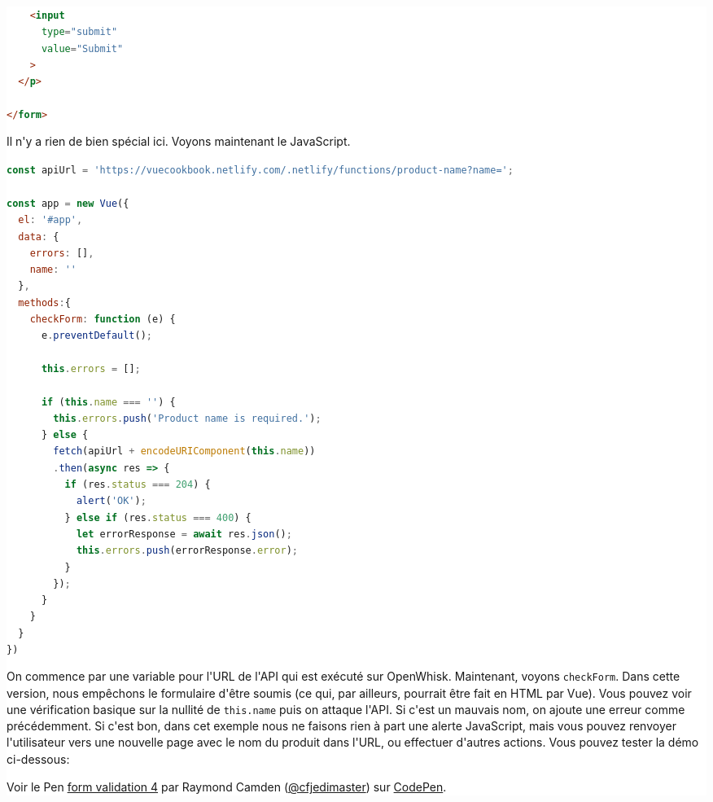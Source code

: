 ``` html
    <input
      type="submit"
      value="Submit"
    >
  </p>

</form>
```

Il n'y a rien de bien spécial ici. Voyons maintenant le JavaScript.

``` js
const apiUrl = 'https://vuecookbook.netlify.com/.netlify/functions/product-name?name=';

const app = new Vue({
  el: '#app',
  data: {
    errors: [],
    name: ''
  },
  methods:{
    checkForm: function (e) {
      e.preventDefault();

      this.errors = [];

      if (this.name === '') {
        this.errors.push('Product name is required.');
      } else {
        fetch(apiUrl + encodeURIComponent(this.name))
        .then(async res => {
          if (res.status === 204) {
            alert('OK');
          } else if (res.status === 400) {
            let errorResponse = await res.json();
            this.errors.push(errorResponse.error);
          }
        });
      }
    }
  }
})
```

On commence par une variable pour l'URL de l'API qui est exécuté sur OpenWhisk. Maintenant, voyons `checkForm`. Dans cette version, nous empêchons le formulaire d'être soumis (ce qui, par ailleurs, pourrait être fait en HTML par Vue). Vous pouvez voir une vérification basique sur la nullité de `this.name` puis on attaque l'API. Si c'est un mauvais nom, on ajoute une erreur comme précédemment. Si c'est bon, dans cet exemple nous ne faisons rien à part une alerte JavaScript, mais vous pouvez renvoyer l'utilisateur vers une nouvelle page avec le nom du produit dans l'URL, ou effectuer d'autres actions. Vous pouvez tester la démo ci-dessous:

<p data-height="265" data-theme-id="0" data-slug-hash="BmgzeM" data-default-tab="js,result" data-user="cfjedimaster" data-embed-version="2" data-pen-title="form validation 4" class="codepen">Voir le Pen <a href="https://codepen.io/cfjedimaster/pen/BmgzeM/">form validation 4</a> par Raymond Camden (<a href="https://codepen.io/cfjedimaster">@cfjedimaster</a>) sur <a href="https://codepen.io">CodePen</a>.</p>
<script async src="https://production-assets.codepen.io/assets/embed/ei.js"></script>
